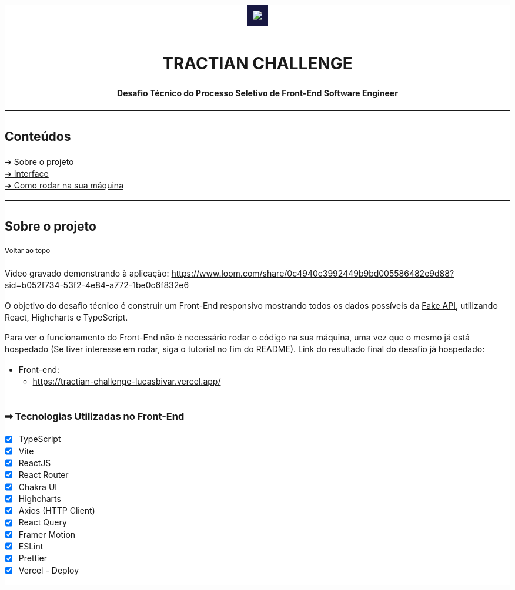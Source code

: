 <div align="center">
    <img style="background-color: #181842; padding: 10px" src="https://blog.tractian.com/wp-content/uploads/Capa-tractian.png" width="100%" />
    <br/>
    <h1>
        <b>TRACTIAN CHALLENGE</b><br>
    </h1>
    <h4>
        Desafio Técnico do Processo Seletivo de Front-End Software Engineer
    </h4> 
    
</div>

---

<h2 id="conteudos">Conteúdos</h2>

[➜ Sobre o projeto](#sobre-o-projeto)<br>
[➜ Interface](#interfaces)<br>
[➜ Como rodar na sua máquina](#como-rodar-na-sua-máquina)<br>

---

## Sobre o projeto

<sup>[Voltar ao topo](#conteudos)</sup><br>

Vídeo gravado demonstrando à aplicação: https://www.loom.com/share/0c4940c3992449b9bd005586482e9d88?sid=b052f734-53f2-4e84-a772-1be0c6f832e6

O objetivo do desafio técnico é construir um Front-End responsivo mostrando todos os dados possíveis da [Fake API](https://github.com/tractian/fake-api), utilizando React, Highcharts e TypeScript.

Para ver o funcionamento do Front-End não é necessário rodar o código na sua máquina, uma vez que o mesmo já está hospedado (Se tiver interesse em rodar, siga o [tutorial](#como-rodar-na-sua-máquina) no fim do README). Link do resultado final do desafio já hospedado:

- Front-end: 
  - https://tractian-challenge-lucasbivar.vercel.app/

---

### ➡ Tecnologias Utilizadas no Front-End
-   [x] TypeScript
-   [x] Vite
-   [x] ReactJS
-   [x] React Router
-   [x] Chakra UI
-   [x] Highcharts
-   [x] Axios (HTTP Client)
-   [x] React Query
-   [x] Framer Motion
-   [x] ESLint
-   [x] Prettier
-   [x] Vercel - Deploy

---